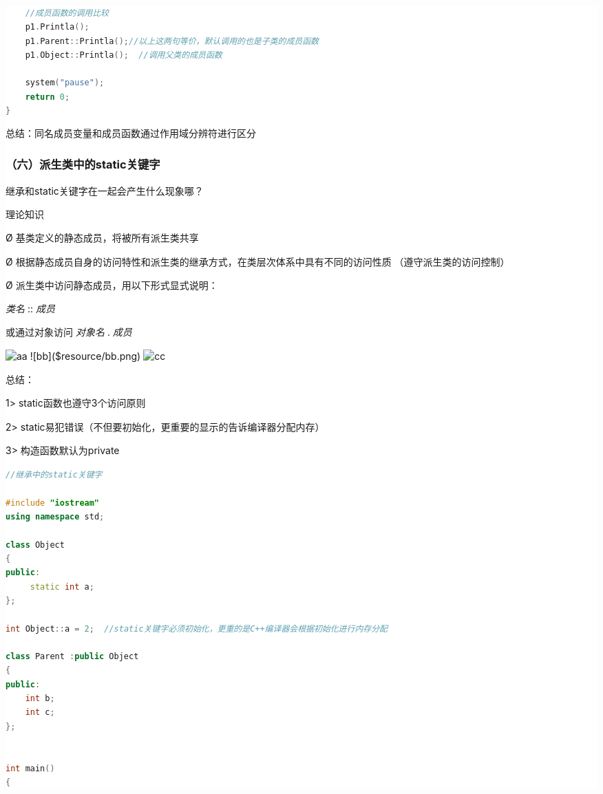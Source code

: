 ```cpp
	//成员函数的调用比较
	p1.Printla();
	p1.Parent::Printla();//以上这两句等价，默认调用的也是子类的成员函数
	p1.Object::Printla();  //调用父类的成员函数

	system("pause");
	return 0;
}


```

总结：同名成员变量和成员函数通过作用域分辨符进行区分





### （六）派生类中的static关键字

继承和static关键字在一起会产生什么现象哪？

理论知识

Ø 基类定义的静态成员，将被所有派生类共享

Ø 根据静态成员自身的访问特性和派生类的继承方式，在类层次体系中具有不同的访问性质  （遵守派生类的访问控制）

Ø  派生类中访问静态成员，用以下形式显式说明：

_类名_ :: _成员_

  或通过对象访问  _对象名_ . _成员_

![aa]($resource/aa.png)
![bb]($resource/bb.png)
![cc]($resource/cc.png)

总结：

1> static函数也遵守3个访问原则

2> static易犯错误（不但要初始化，更重要的显示的告诉编译器分配内存）

3> 构造函数默认为private
```cpp
//继承中的static关键字

#include "iostream"
using namespace std;

class Object
{
public:
	 static int a;
};

int Object::a = 2;  //static关键字必须初始化，更重的是C++编译器会根据初始化进行内存分配

class Parent :public Object
{
public:
	int b;
	int c;
};


int main()
{
```